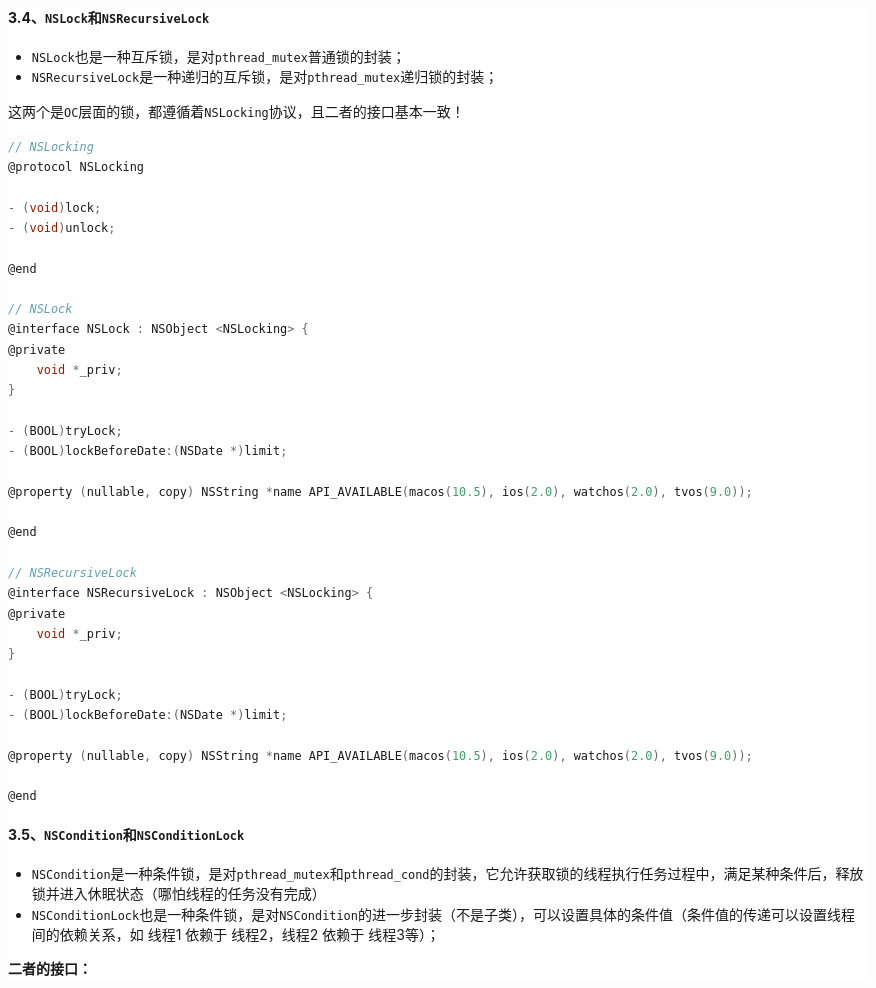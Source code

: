 #### 3.4、`NSLock`和`NSRecursiveLock`

* `NSLock`也是一种互斥锁，是对`pthread_mutex`普通锁的封装；
* `NSRecursiveLock`是一种递归的互斥锁，是对`pthread_mutex`递归锁的封装；

这两个是`OC`层面的锁，都遵循着`NSLocking`协议，且二者的接口基本一致！

````c
// NSLocking
@protocol NSLocking

- (void)lock;
- (void)unlock;

@end

// NSLock
@interface NSLock : NSObject <NSLocking> {
@private
    void *_priv;
}

- (BOOL)tryLock;
- (BOOL)lockBeforeDate:(NSDate *)limit;

@property (nullable, copy) NSString *name API_AVAILABLE(macos(10.5), ios(2.0), watchos(2.0), tvos(9.0));

@end

// NSRecursiveLock
@interface NSRecursiveLock : NSObject <NSLocking> {
@private
    void *_priv;
}

- (BOOL)tryLock;
- (BOOL)lockBeforeDate:(NSDate *)limit;

@property (nullable, copy) NSString *name API_AVAILABLE(macos(10.5), ios(2.0), watchos(2.0), tvos(9.0));

@end
````

#### 3.5、`NSCondition`和`NSConditionLock`

* `NSCondition`是一种条件锁，是对`pthread_mutex`和`pthread_cond`的封装，它允许获取锁的线程执行任务过程中，满足某种条件后，释放锁并进入休眠状态（哪怕线程的任务没有完成）
* `NSConditionLock`也是一种条件锁，是对`NSCondition`的进一步封装（不是子类），可以设置具体的条件值（条件值的传递可以设置线程间的依赖关系，如 线程1 依赖于 线程2，线程2 依赖于 线程3等）；

**二者的接口：**
